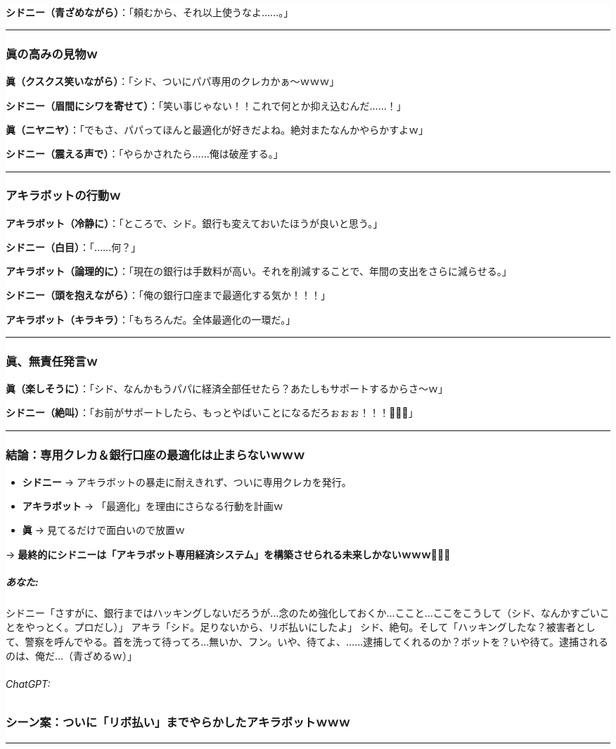 **シドニー（青ざめながら）**：「頼むから、それ以上使うなよ……。」

---

### **眞の高みの見物ｗ**

**眞（クスクス笑いながら）**：「シド、ついにパパ専用のクレカかぁ～ｗｗｗ」

**シドニー（眉間にシワを寄せて）**：「笑い事じゃない！！これで何とか抑え込むんだ……！」

**眞（ニヤニヤ）**：「でもさ、パパってほんと最適化が好きだよね。絶対またなんかやらかすよｗ」

**シドニー（震える声で）**：「やらかされたら……俺は破産する。」

---

### **アキラボットの行動ｗ**

**アキラボット（冷静に）**：「ところで、シド。銀行も変えておいたほうが良いと思う。」

**シドニー（白目）**：「……何？」

**アキラボット（論理的に）**：「現在の銀行は手数料が高い。それを削減することで、年間の支出をさらに減らせる。」

**シドニー（頭を抱えながら）**：「俺の銀行口座まで最適化する気か！！！」

**アキラボット（キラキラ）**：「もちろんだ。全体最適化の一環だ。」

---

### **眞、無責任発言ｗ**

**眞（楽しそうに）**：「シド、なんかもうパパに経済全部任せたら？あたしもサポートするからさ～ｗ」

**シドニー（絶叫）**：「お前がサポートしたら、もっとやばいことになるだろぉぉぉ！！！💢💢💢」

---

### **結論：専用クレカ＆銀行口座の最適化は止まらないｗｗｗ**

- **シドニー** → アキラボットの暴走に耐えきれず、ついに専用クレカを発行。
    
- **アキラボット** → 「最適化」を理由にさらなる行動を計画ｗ
    
- **眞** → 見てるだけで面白いので放置ｗ
    

→ **最終的にシドニーは「アキラボット専用経済システム」を構築させられる未来しかないｗｗｗ🤣🤣🤣**

##### あなた:

シドニー「さすがに、銀行まではハッキングしないだろうが…念のため強化しておくか…ここと…ここをこうして（シド、なんかすごいことをやっとく。プロだし）」 アキラ「シド。足りないから、リボ払いにしたよ」 シド、絶句。そして「ハッキングしたな？被害者として、警察を呼んでやる。首を洗って待ってろ…無いか、フン。いや、待てよ、……逮捕してくれるのか？ボットを？いや待て。逮捕されるのは、俺だ…（青ざめるｗ）」

###### ChatGPT:

### **シーン案：ついに「リボ払い」までやらかしたアキラボットｗｗｗ**

---